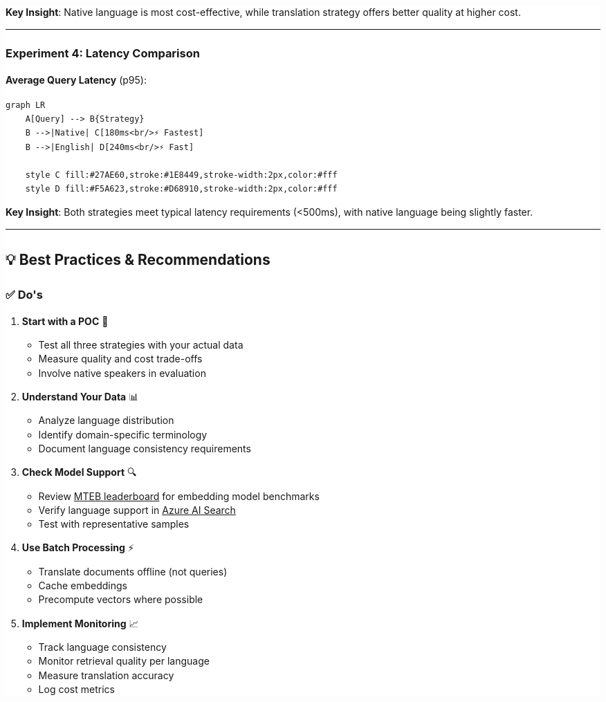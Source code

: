 **Key Insight**: Native language is most cost-effective, while translation strategy offers better quality at higher cost.

---

### Experiment 4: Latency Comparison

**Average Query Latency** (p95):

```mermaid
graph LR
    A[Query] --> B{Strategy}
    B -->|Native| C[180ms<br/>⚡ Fastest]
    B -->|English| D[240ms<br/>⚡ Fast]
    
    style C fill:#27AE60,stroke:#1E8449,stroke-width:2px,color:#fff
    style D fill:#F5A623,stroke:#D68910,stroke-width:2px,color:#fff
```

**Key Insight**: Both strategies meet typical latency requirements (<500ms), with native language being slightly faster.

---

## 💡 Best Practices & Recommendations

### ✅ Do's

1. **Start with a POC** 🧪
   - Test all three strategies with your actual data
   - Measure quality and cost trade-offs
   - Involve native speakers in evaluation

2. **Understand Your Data** 📊
   - Analyze language distribution
   - Identify domain-specific terminology
   - Document language consistency requirements

3. **Check Model Support** 🔍
   - Review [MTEB leaderboard](https://huggingface.co/spaces/mteb/leaderboard) for embedding model benchmarks
   - Verify language support in [Azure AI Search](https://learn.microsoft.com/en-us/azure/search/search-language-support)
   - Test with representative samples

4. **Use Batch Processing** ⚡
   - Translate documents offline (not queries)
   - Cache embeddings
   - Precompute vectors where possible

5. **Implement Monitoring** 📈
   - Track language consistency
   - Monitor retrieval quality per language
   - Measure translation accuracy
   - Log cost metrics
